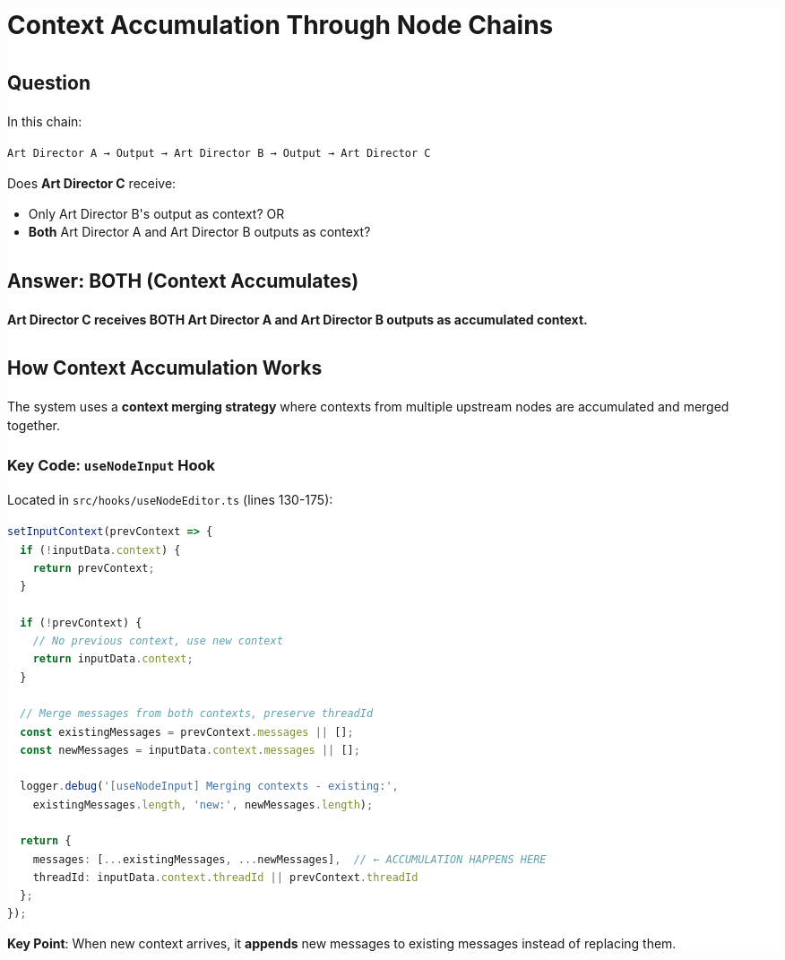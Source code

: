 # Context Accumulation Through Node Chains

## Question
In this chain:
```
Art Director A → Output → Art Director B → Output → Art Director C
```

Does **Art Director C** receive:
- Only Art Director B's output as context? OR
- **Both** Art Director A and Art Director B outputs as context?

## Answer: **BOTH** (Context Accumulates)

**Art Director C receives BOTH Art Director A and Art Director B outputs as accumulated context.**

## How Context Accumulation Works

The system uses a **context merging strategy** where contexts from multiple upstream nodes are accumulated and merged together.

### Key Code: `useNodeInput` Hook

Located in `src/hooks/useNodeEditor.ts` (lines 130-175):

```typescript
setInputContext(prevContext => {
  if (!inputData.context) {
    return prevContext;
  }

  if (!prevContext) {
    // No previous context, use new context
    return inputData.context;
  }

  // Merge messages from both contexts, preserve threadId
  const existingMessages = prevContext.messages || [];
  const newMessages = inputData.context.messages || [];

  logger.debug('[useNodeInput] Merging contexts - existing:', 
    existingMessages.length, 'new:', newMessages.length);

  return {
    messages: [...existingMessages, ...newMessages],  // ← ACCUMULATION HAPPENS HERE
    threadId: inputData.context.threadId || prevContext.threadId
  };
});
```

**Key Point**: When new context arrives, it **appends** new messages to existing messages instead of replacing them.
